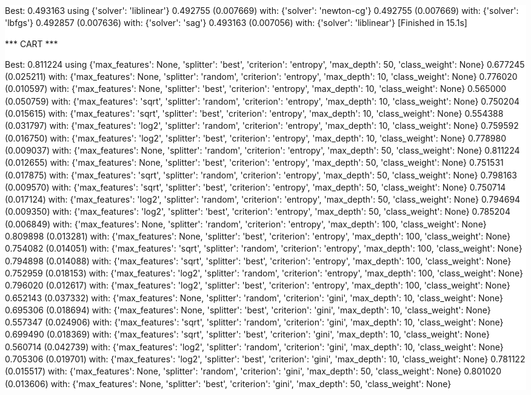 Best: 0.493163 using {'solver': 'liblinear'}
0.492755 (0.007669) with: {'solver': 'newton-cg'}
0.492755 (0.007669) with: {'solver': 'lbfgs'}
0.492857 (0.007636) with: {'solver': 'sag'}
0.493163 (0.007056) with: {'solver': 'liblinear'}
[Finished in 15.1s]

*** CART ***

Best: 0.811224 using {'max_features': None, 'splitter': 'best', 'criterion': 'entropy', 'max_depth': 50, 'class_weight': None}
0.677245 (0.025211) with: {'max_features': None, 'splitter': 'random', 'criterion': 'entropy', 'max_depth': 10, 'class_weight': None}
0.776020 (0.010597) with: {'max_features': None, 'splitter': 'best', 'criterion': 'entropy', 'max_depth': 10, 'class_weight': None}
0.565000 (0.050759) with: {'max_features': 'sqrt', 'splitter': 'random', 'criterion': 'entropy', 'max_depth': 10, 'class_weight': None}
0.750204 (0.015615) with: {'max_features': 'sqrt', 'splitter': 'best', 'criterion': 'entropy', 'max_depth': 10, 'class_weight': None}
0.554388 (0.031797) with: {'max_features': 'log2', 'splitter': 'random', 'criterion': 'entropy', 'max_depth': 10, 'class_weight': None}
0.759592 (0.016750) with: {'max_features': 'log2', 'splitter': 'best', 'criterion': 'entropy', 'max_depth': 10, 'class_weight': None}
0.778980 (0.009037) with: {'max_features': None, 'splitter': 'random', 'criterion': 'entropy', 'max_depth': 50, 'class_weight': None}
0.811224 (0.012655) with: {'max_features': None, 'splitter': 'best', 'criterion': 'entropy', 'max_depth': 50, 'class_weight': None}
0.751531 (0.017875) with: {'max_features': 'sqrt', 'splitter': 'random', 'criterion': 'entropy', 'max_depth': 50, 'class_weight': None}
0.798163 (0.009570) with: {'max_features': 'sqrt', 'splitter': 'best', 'criterion': 'entropy', 'max_depth': 50, 'class_weight': None}
0.750714 (0.017124) with: {'max_features': 'log2', 'splitter': 'random', 'criterion': 'entropy', 'max_depth': 50, 'class_weight': None}
0.794694 (0.009350) with: {'max_features': 'log2', 'splitter': 'best', 'criterion': 'entropy', 'max_depth': 50, 'class_weight': None}
0.785204 (0.006849) with: {'max_features': None, 'splitter': 'random', 'criterion': 'entropy', 'max_depth': 100, 'class_weight': None}
0.809898 (0.013281) with: {'max_features': None, 'splitter': 'best', 'criterion': 'entropy', 'max_depth': 100, 'class_weight': None}
0.754082 (0.014051) with: {'max_features': 'sqrt', 'splitter': 'random', 'criterion': 'entropy', 'max_depth': 100, 'class_weight': None}
0.794898 (0.014088) with: {'max_features': 'sqrt', 'splitter': 'best', 'criterion': 'entropy', 'max_depth': 100, 'class_weight': None}
0.752959 (0.018153) with: {'max_features': 'log2', 'splitter': 'random', 'criterion': 'entropy', 'max_depth': 100, 'class_weight': None}
0.796020 (0.012617) with: {'max_features': 'log2', 'splitter': 'best', 'criterion': 'entropy', 'max_depth': 100, 'class_weight': None}
0.652143 (0.037332) with: {'max_features': None, 'splitter': 'random', 'criterion': 'gini', 'max_depth': 10, 'class_weight': None}
0.695306 (0.018694) with: {'max_features': None, 'splitter': 'best', 'criterion': 'gini', 'max_depth': 10, 'class_weight': None}
0.557347 (0.024906) with: {'max_features': 'sqrt', 'splitter': 'random', 'criterion': 'gini', 'max_depth': 10, 'class_weight': None}
0.699490 (0.018369) with: {'max_features': 'sqrt', 'splitter': 'best', 'criterion': 'gini', 'max_depth': 10, 'class_weight': None}
0.560714 (0.042739) with: {'max_features': 'log2', 'splitter': 'random', 'criterion': 'gini', 'max_depth': 10, 'class_weight': None}
0.705306 (0.019701) with: {'max_features': 'log2', 'splitter': 'best', 'criterion': 'gini', 'max_depth': 10, 'class_weight': None}
0.781122 (0.015517) with: {'max_features': None, 'splitter': 'random', 'criterion': 'gini', 'max_depth': 50, 'class_weight': None}
0.801020 (0.013606) with: {'max_features': None, 'splitter': 'best', 'criterion': 'gini', 'max_depth': 50, 'class_weight': None}